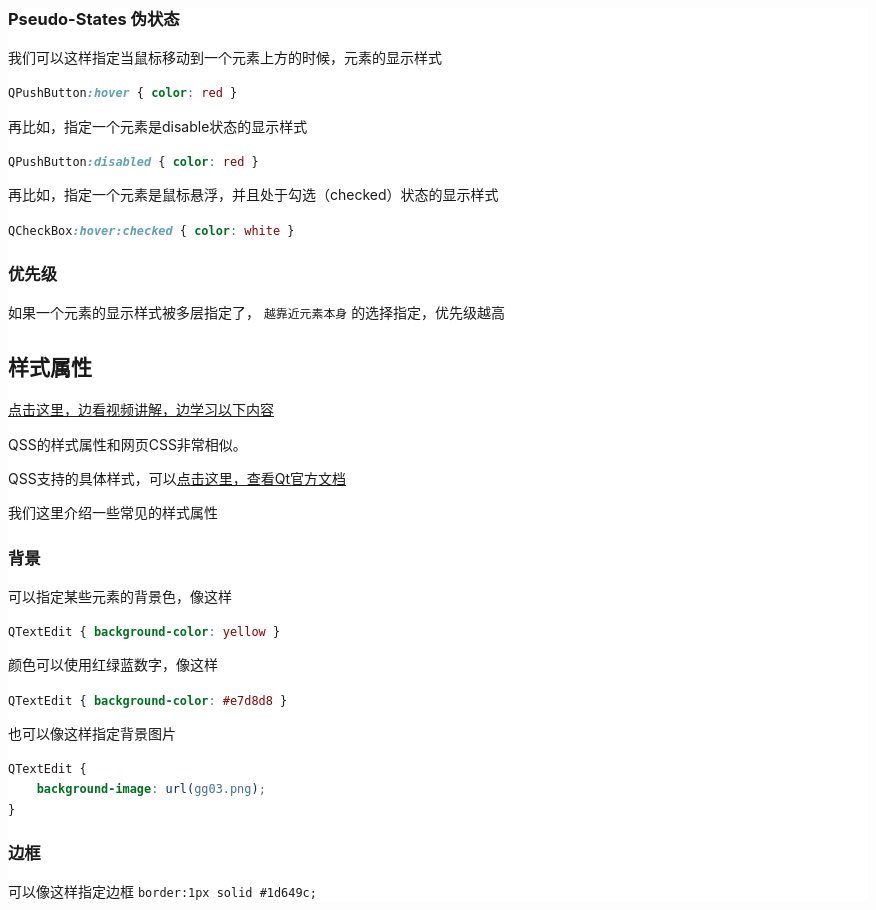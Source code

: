 ### Pseudo-States 伪状态

我们可以这样指定当鼠标移动到一个元素上方的时候，元素的显示样式

```css
QPushButton:hover { color: red }
```

再比如，指定一个元素是disable状态的显示样式

```css
QPushButton:disabled { color: red }
```

再比如，指定一个元素是鼠标悬浮，并且处于勾选（checked）状态的显示样式

```css
QCheckBox:hover:checked { color: white }
```

### 优先级

如果一个元素的显示样式被多层指定了， `越靠近元素本身` 的选择指定，优先级越高

## 样式属性

[点击这里，边看视频讲解，边学习以下内容](https://www.bilibili.com/video/BV1cJ411R7bP?p=17)

QSS的样式属性和网页CSS非常相似。

QSS支持的具体样式，可以[点击这里，查看Qt官方文档](https://doc.qt.io/qt-5/stylesheet-reference.html#list-of-properties)

我们这里介绍一些常见的样式属性

### 背景

可以指定某些元素的背景色，像这样

```css
QTextEdit { background-color: yellow }
```

颜色可以使用红绿蓝数字，像这样

```css
QTextEdit { background-color: #e7d8d8 }
```

也可以像这样指定背景图片

```css
QTextEdit {
    background-image: url(gg03.png);
}
```

### 边框

可以像这样指定边框 `border:1px solid #1d649c;`
